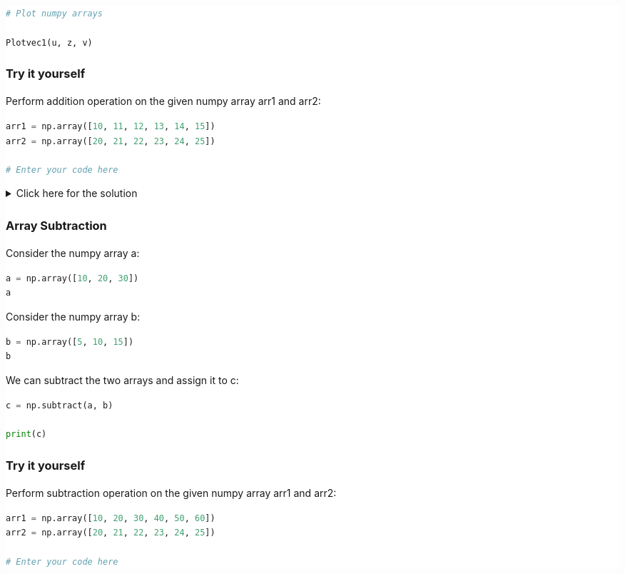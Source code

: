 
```python
# Plot numpy arrays

Plotvec1(u, z, v)
```

### Try it yourself

Perform addition operation on the given numpy array arr1 and arr2:



```python
arr1 = np.array([10, 11, 12, 13, 14, 15])
arr2 = np.array([20, 21, 22, 23, 24, 25])

# Enter your code here
```

<details><summary>Click here for the solution</summary></details>


### Array Subtraction


Consider the numpy array a:



```python
a = np.array([10, 20, 30])
a
```

Consider the numpy array b:



```python
b = np.array([5, 10, 15])
b
```

We can subtract the two arrays and assign it to c:



```python
c = np.subtract(a, b)

print(c)
```

### Try it yourself

Perform subtraction operation on the given numpy array arr1 and arr2:



```python
arr1 = np.array([10, 20, 30, 40, 50, 60])
arr2 = np.array([20, 21, 22, 23, 24, 25])

# Enter your code here

```
